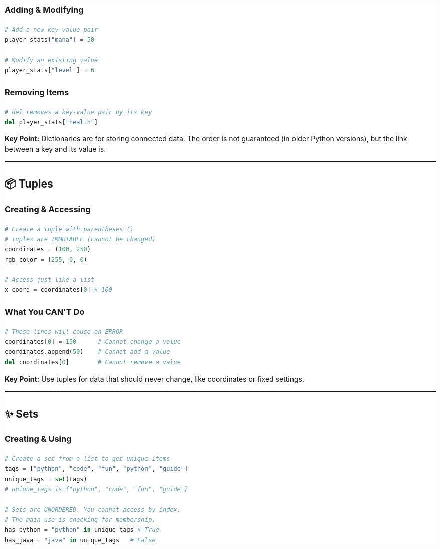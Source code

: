 ### Adding & Modifying
```python
# Add a new key-value pair
player_stats["mana"] = 50

# Modify an existing value
player_stats["level"] = 6
```

### Removing Items
```python
# del removes a key-value pair by its key
del player_stats["health"]
```

**Key Point:** Dictionaries are for storing connected data. The order is not guaranteed (in older Python versions), but the link between a key and its value is.

---

## 📦 Tuples

### Creating & Accessing
```python
# Create a tuple with parentheses ()
# Tuples are IMMUTABLE (cannot be changed)
coordinates = (100, 250)
rgb_color = (255, 0, 0)

# Access just like a list
x_coord = coordinates[0] # 100
```

### What You CAN'T Do
```python
# These lines will cause an ERROR
coordinates[0] = 150      # Cannot change a value
coordinates.append(50)    # Cannot add a value
del coordinates[0]        # Cannot remove a value
```

**Key Point:** Use tuples for data that should never change, like coordinates or fixed settings.

---

## ✨ Sets

### Creating & Using
```python
# Create a set from a list to get unique items
tags = ["python", "code", "fun", "python", "guide"]
unique_tags = set(tags)
# unique_tags is {"python", "code", "fun", "guide"}

# Sets are UNORDERED. You cannot access by index.
# The main use is checking for membership.
has_python = "python" in unique_tags # True
has_java = "java" in unique_tags   # False
```

